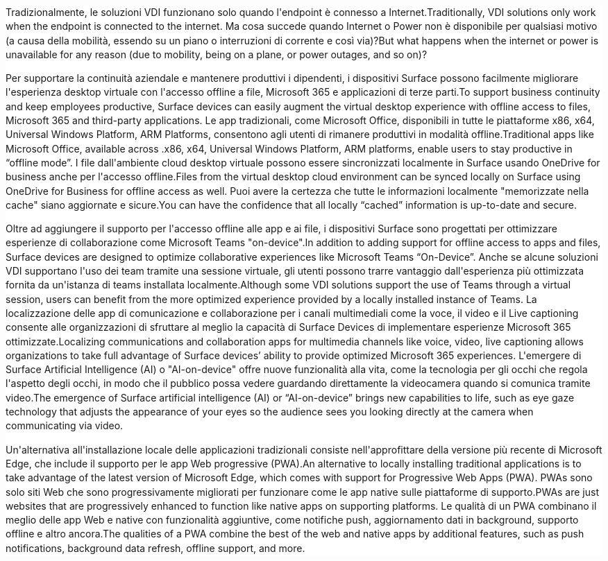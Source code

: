 <span data-ttu-id="506d2-183">Tradizionalmente, le soluzioni VDI funzionano solo quando l'endpoint è connesso a Internet.</span><span class="sxs-lookup"><span data-stu-id="506d2-183">Traditionally, VDI solutions only work when the endpoint is connected to the internet.</span></span> <span data-ttu-id="506d2-184">Ma cosa succede quando Internet o Power non è disponibile per qualsiasi motivo (a causa della mobilità, essendo su un piano o interruzioni di corrente e così via)?</span><span class="sxs-lookup"><span data-stu-id="506d2-184">But what happens when the internet or power is unavailable for any reason (due to mobility, being on a plane, or power outages, and so on)?</span></span>
 
<span data-ttu-id="506d2-185">Per supportare la continuità aziendale e mantenere produttivi i dipendenti, i dispositivi Surface possono facilmente migliorare l'esperienza desktop virtuale con l'accesso offline a file, Microsoft 365 e applicazioni di terze parti.</span><span class="sxs-lookup"><span data-stu-id="506d2-185">To support business continuity and keep employees productive, Surface devices can easily augment the virtual desktop experience with offline access to files, Microsoft 365 and third-party applications.</span></span> <span data-ttu-id="506d2-186">Le app tradizionali, come Microsoft Office, disponibili in tutte le piattaforme x86, x64, Universal Windows Platform, ARM Platforms, consentono agli utenti di rimanere produttivi in modalità offline.</span><span class="sxs-lookup"><span data-stu-id="506d2-186">Traditional apps like Microsoft Office, available across .x86, x64, Universal Windows Platform, ARM platforms, enable users to stay productive in “offline mode”.</span></span> <span data-ttu-id="506d2-187">I file dall'ambiente cloud desktop virtuale possono essere sincronizzati localmente in Surface usando OneDrive for business anche per l'accesso offline.</span><span class="sxs-lookup"><span data-stu-id="506d2-187">Files from the virtual desktop cloud environment can be synced locally on Surface using OneDrive for Business for offline access as well.</span></span> <span data-ttu-id="506d2-188">Puoi avere la certezza che tutte le informazioni localmente "memorizzate nella cache" siano aggiornate e sicure.</span><span class="sxs-lookup"><span data-stu-id="506d2-188">You can have the confidence that all locally “cached” information is up-to-date and secure.</span></span>

<span data-ttu-id="506d2-189">Oltre ad aggiungere il supporto per l'accesso offline alle app e ai file, i dispositivi Surface sono progettati per ottimizzare esperienze di collaborazione come Microsoft Teams "on-device".</span><span class="sxs-lookup"><span data-stu-id="506d2-189">In addition to adding support for offline access to apps and files, Surface devices are designed to optimize collaborative experiences like Microsoft Teams “On-Device”.</span></span> <span data-ttu-id="506d2-190">Anche se alcune soluzioni VDI supportano l'uso dei team tramite una sessione virtuale, gli utenti possono trarre vantaggio dall'esperienza più ottimizzata fornita da un'istanza di teams installata localmente.</span><span class="sxs-lookup"><span data-stu-id="506d2-190">Although some VDI solutions support the use of Teams through a virtual session, users can benefit from the more optimized experience provided by a locally installed instance of Teams.</span></span> <span data-ttu-id="506d2-191">La localizzazione delle app di comunicazione e collaborazione per i canali multimediali come la voce, il video e il Live captioning consente alle organizzazioni di sfruttare al meglio la capacità di Surface Devices di implementare esperienze Microsoft 365 ottimizzate.</span><span class="sxs-lookup"><span data-stu-id="506d2-191">Localizing communications and collaboration apps for multimedia channels like voice, video, live captioning allows organizations to take full advantage of Surface devices’ ability to provide optimized Microsoft 365 experiences.</span></span> <span data-ttu-id="506d2-192">L'emergere di Surface Artificial Intelligence (AI) o "AI-on-device" offre nuove funzionalità alla vita, come la tecnologia per gli occhi che regola l'aspetto degli occhi, in modo che il pubblico possa vedere guardando direttamente la videocamera quando si comunica tramite video.</span><span class="sxs-lookup"><span data-stu-id="506d2-192">The emergence of Surface artificial intelligence (AI) or “AI-on-device” brings new capabilities to life, such as eye gaze technology that adjusts the appearance of your eyes so the audience sees you looking directly at the camera when communicating via video.</span></span>
 
<span data-ttu-id="506d2-193">Un'alternativa all'installazione locale delle applicazioni tradizionali consiste nell'approfittare della versione più recente di Microsoft Edge, che include il supporto per le app Web progressive (PWA).</span><span class="sxs-lookup"><span data-stu-id="506d2-193">An alternative to locally installing traditional applications is to take advantage of the latest version of Microsoft Edge, which comes with support for Progressive Web Apps (PWA).</span></span> <span data-ttu-id="506d2-194">PWAs sono solo siti Web che sono progressivamente migliorati per funzionare come le app native sulle piattaforme di supporto.</span><span class="sxs-lookup"><span data-stu-id="506d2-194">PWAs are just websites that are progressively enhanced to function like native apps on supporting platforms.</span></span> <span data-ttu-id="506d2-195">Le qualità di un PWA combinano il meglio delle app Web e native con funzionalità aggiuntive, come notifiche push, aggiornamento dati in background, supporto offline e altro ancora.</span><span class="sxs-lookup"><span data-stu-id="506d2-195">The qualities of a PWA combine the best of the web and native apps by additional features, such as push notifications, background data refresh, offline support, and more.</span></span>
